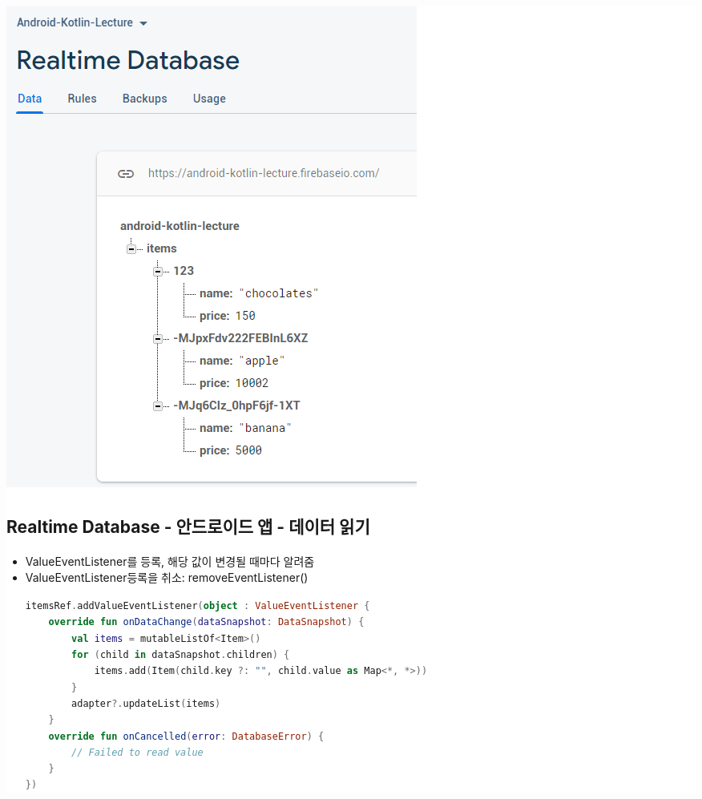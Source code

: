 ![bg right:35% w:400px](images/firebase_rtdb_data.png)


## Realtime Database - 안드로이드 앱 - 데이터 읽기
- ValueEventListener를 등록, 해당 값이 변경될 때마다 알려줌
- ValueEventListener등록을 취소: removeEventListener()
    ```kotlin
    itemsRef.addValueEventListener(object : ValueEventListener {
        override fun onDataChange(dataSnapshot: DataSnapshot) {
            val items = mutableListOf<Item>()
            for (child in dataSnapshot.children) {
                items.add(Item(child.key ?: "", child.value as Map<*, *>))
            }
            adapter?.updateList(items)
        }
        override fun onCancelled(error: DatabaseError) {
            // Failed to read value
        }
    })
    ```
